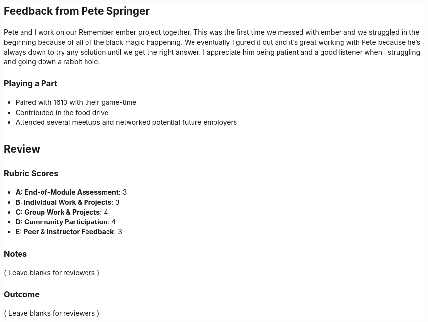 ## Feedback from Pete Springer
Pete and I work on our Remember ember project together. This was the first time we messed with ember and we struggled in the beginning because of all of the black magic happening. We eventually figured it out and it’s great working with Pete because he’s always down to try any solution until we get the right answer. I appreciate him being patient and a good listener when I struggling and going down a rabbit hole.

### Playing a Part

* Paired with 1610 with their game-time
* Contributed in the food drive
* Attended several meetups and networked potential future employers

## Review

### Rubric Scores

* **A: End-of-Module Assessment**: 3
* **B: Individual Work & Projects**: 3
* **C: Group Work & Projects**: 4
* **D: Community Participation**: 4
* **E: Peer & Instructor Feedback**: 3

### Notes

( Leave blanks for reviewers )

### Outcome

( Leave blanks for reviewers )
